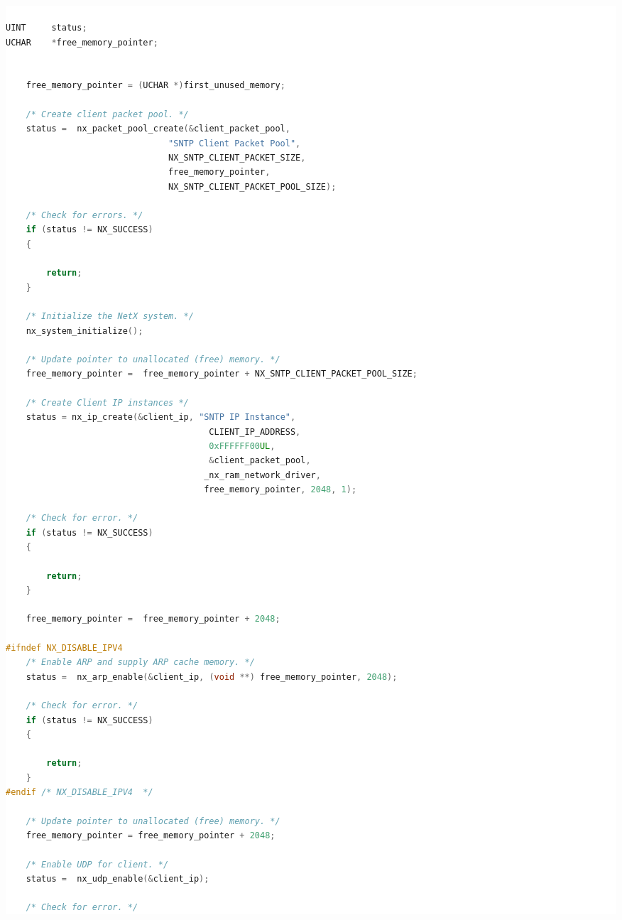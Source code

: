 ```c

UINT     status;
UCHAR    *free_memory_pointer;


    free_memory_pointer = (UCHAR *)first_unused_memory;

    /* Create client packet pool. */
    status =  nx_packet_pool_create(&client_packet_pool, 
                                "SNTP Client Packet Pool",
                                NX_SNTP_CLIENT_PACKET_SIZE, 
                                free_memory_pointer, 
                                NX_SNTP_CLIENT_PACKET_POOL_SIZE);

    /* Check for errors. */
    if (status != NX_SUCCESS)
    {

        return;
    }

    /* Initialize the NetX system. */
    nx_system_initialize();

    /* Update pointer to unallocated (free) memory. */
    free_memory_pointer =  free_memory_pointer + NX_SNTP_CLIENT_PACKET_POOL_SIZE;

    /* Create Client IP instances */
    status = nx_ip_create(&client_ip, "SNTP IP Instance", 
                                        CLIENT_IP_ADDRESS, 
                                        0xFFFFFF00UL, 
                                        &client_packet_pool, 
                                       _nx_ram_network_driver, 
                                       free_memory_pointer, 2048, 1);
    
    /* Check for error. */
    if (status != NX_SUCCESS)
    {

        return;
    }

    free_memory_pointer =  free_memory_pointer + 2048;

#ifndef NX_DISABLE_IPV4
    /* Enable ARP and supply ARP cache memory. */
    status =  nx_arp_enable(&client_ip, (void **) free_memory_pointer, 2048);

    /* Check for error. */
    if (status != NX_SUCCESS)
    {

        return;
    }
#endif /* NX_DISABLE_IPV4  */

    /* Update pointer to unallocated (free) memory. */
    free_memory_pointer = free_memory_pointer + 2048;
    
    /* Enable UDP for client. */
    status =  nx_udp_enable(&client_ip);
    
    /* Check for error. */
```